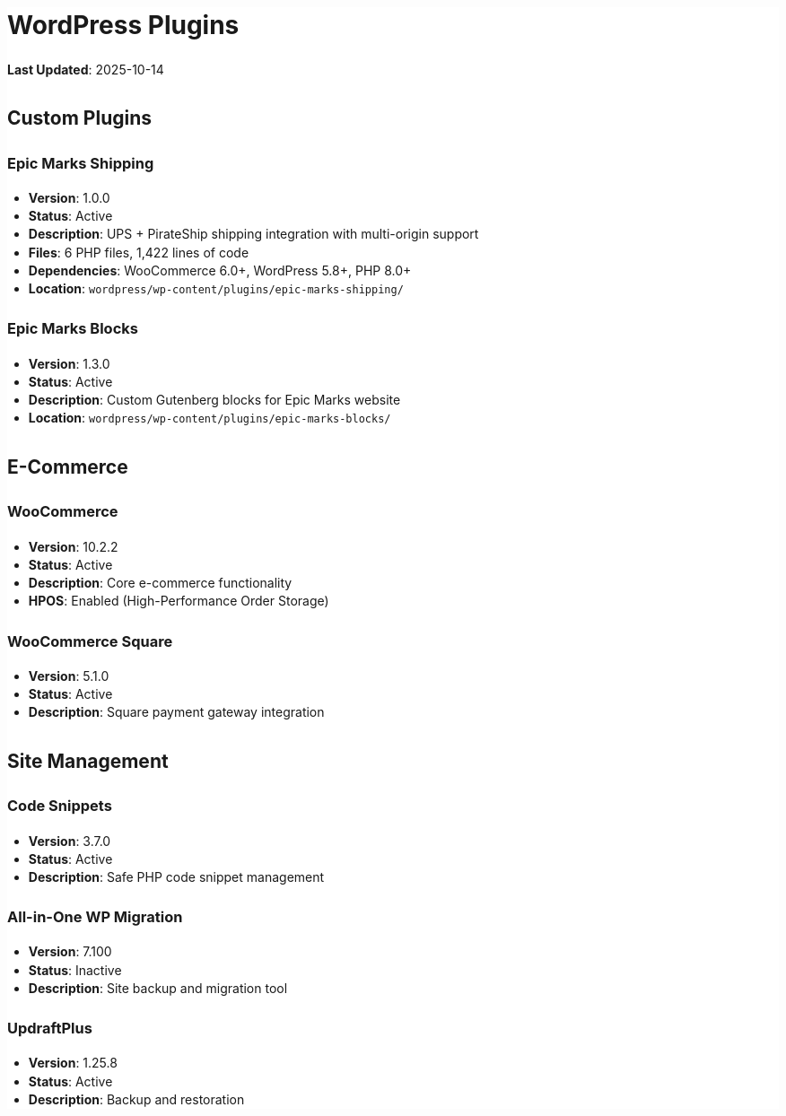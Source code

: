 # WordPress Plugins

**Last Updated**: 2025-10-14

## Custom Plugins

### Epic Marks Shipping
- **Version**: 1.0.0
- **Status**: Active
- **Description**: UPS + PirateShip shipping integration with multi-origin support
- **Files**: 6 PHP files, 1,422 lines of code
- **Dependencies**: WooCommerce 6.0+, WordPress 5.8+, PHP 8.0+
- **Location**: `wordpress/wp-content/plugins/epic-marks-shipping/`

### Epic Marks Blocks
- **Version**: 1.3.0
- **Status**: Active
- **Description**: Custom Gutenberg blocks for Epic Marks website
- **Location**: `wordpress/wp-content/plugins/epic-marks-blocks/`

## E-Commerce

### WooCommerce
- **Version**: 10.2.2
- **Status**: Active
- **Description**: Core e-commerce functionality
- **HPOS**: Enabled (High-Performance Order Storage)

### WooCommerce Square
- **Version**: 5.1.0
- **Status**: Active
- **Description**: Square payment gateway integration

## Site Management

### Code Snippets
- **Version**: 3.7.0
- **Status**: Active
- **Description**: Safe PHP code snippet management

### All-in-One WP Migration
- **Version**: 7.100
- **Status**: Inactive
- **Description**: Site backup and migration tool

### UpdraftPlus
- **Version**: 1.25.8
- **Status**: Active
- **Description**: Backup and restoration
